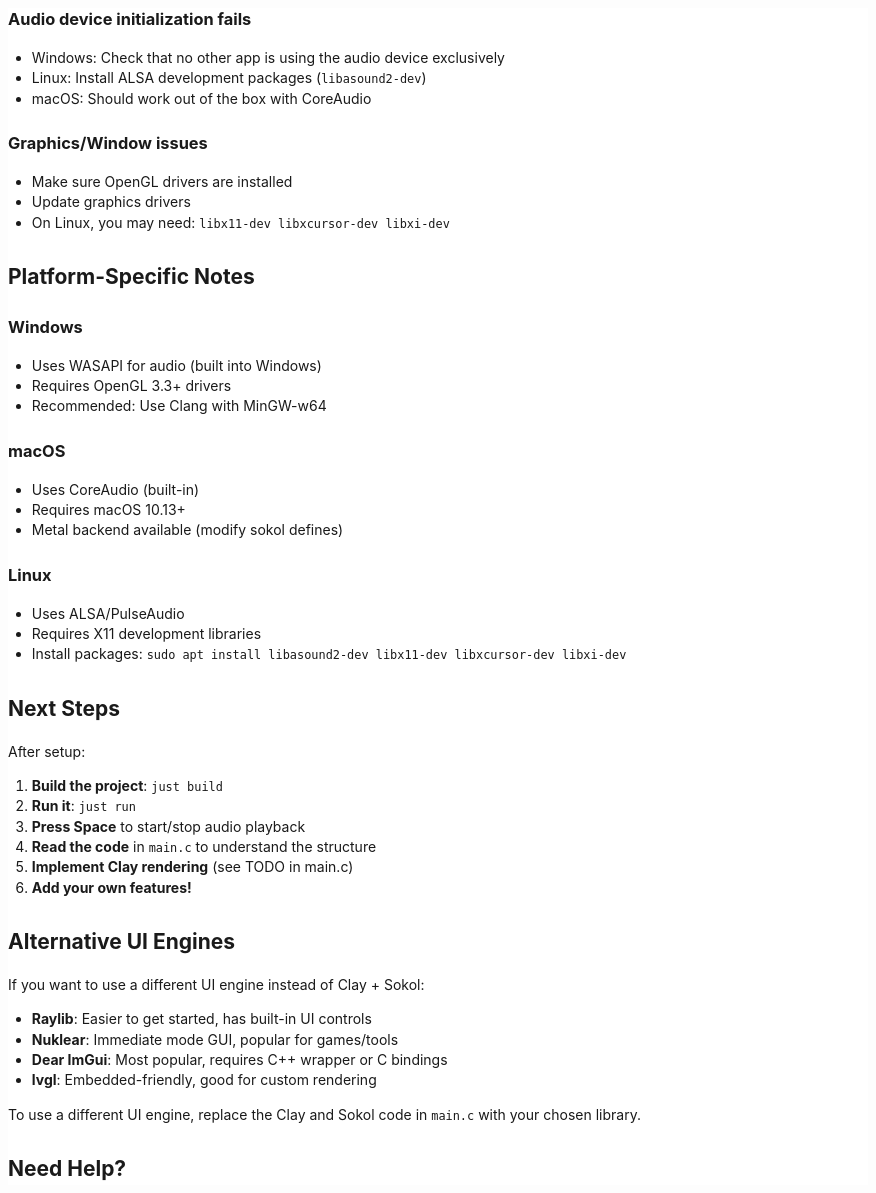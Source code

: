 ### Audio device initialization fails
- Windows: Check that no other app is using the audio device exclusively
- Linux: Install ALSA development packages (`libasound2-dev`)
- macOS: Should work out of the box with CoreAudio

### Graphics/Window issues
- Make sure OpenGL drivers are installed
- Update graphics drivers
- On Linux, you may need: `libx11-dev libxcursor-dev libxi-dev`

## Platform-Specific Notes

### Windows
- Uses WASAPI for audio (built into Windows)
- Requires OpenGL 3.3+ drivers
- Recommended: Use Clang with MinGW-w64

### macOS
- Uses CoreAudio (built-in)
- Requires macOS 10.13+
- Metal backend available (modify sokol defines)

### Linux
- Uses ALSA/PulseAudio
- Requires X11 development libraries
- Install packages: `sudo apt install libasound2-dev libx11-dev libxcursor-dev libxi-dev`

## Next Steps

After setup:

1. **Build the project**: `just build`
2. **Run it**: `just run`
3. **Press Space** to start/stop audio playback
4. **Read the code** in `main.c` to understand the structure
5. **Implement Clay rendering** (see TODO in main.c)
6. **Add your own features!**

## Alternative UI Engines

If you want to use a different UI engine instead of Clay + Sokol:

- **Raylib**: Easier to get started, has built-in UI controls
- **Nuklear**: Immediate mode GUI, popular for games/tools
- **Dear ImGui**: Most popular, requires C++ wrapper or C bindings
- **lvgl**: Embedded-friendly, good for custom rendering

To use a different UI engine, replace the Clay and Sokol code in `main.c` with your chosen library.

## Need Help?
